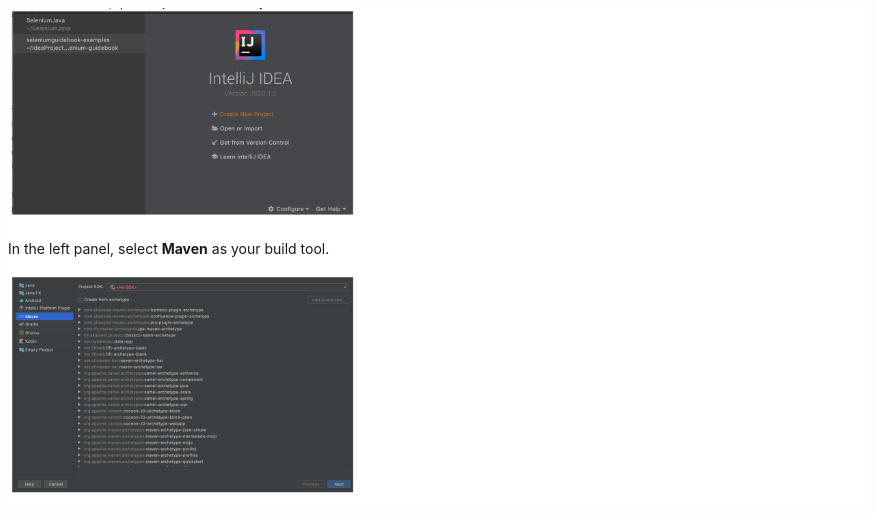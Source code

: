<img src="assets/1.05J.png" alt="IntelliJ Project" width="350"/>

In the left panel, select **Maven** as your build tool.

<img src="assets/1.05K.png" alt="IntelliJ Maven Build" width="350"/>
